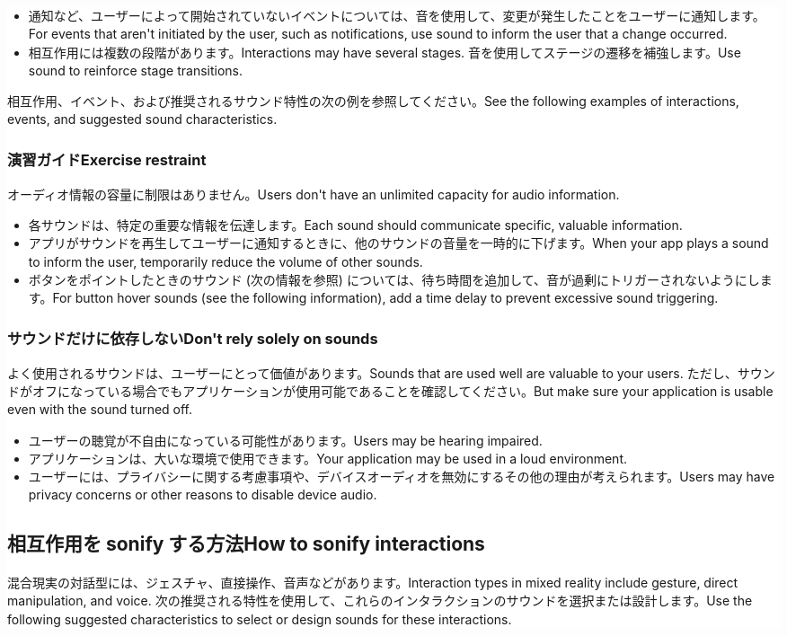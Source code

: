 * <span data-ttu-id="deff7-112">通知など、ユーザーによって開始されていないイベントについては、音を使用して、変更が発生したことをユーザーに通知します。</span><span class="sxs-lookup"><span data-stu-id="deff7-112">For events that aren't initiated by the user, such as notifications, use sound to inform the user that a change occurred.</span></span>
* <span data-ttu-id="deff7-113">相互作用には複数の段階があります。</span><span class="sxs-lookup"><span data-stu-id="deff7-113">Interactions may have several stages.</span></span> <span data-ttu-id="deff7-114">音を使用してステージの遷移を補強します。</span><span class="sxs-lookup"><span data-stu-id="deff7-114">Use sound to reinforce stage transitions.</span></span>

<span data-ttu-id="deff7-115">相互作用、イベント、および推奨されるサウンド特性の次の例を参照してください。</span><span class="sxs-lookup"><span data-stu-id="deff7-115">See the following examples of interactions, events, and suggested sound characteristics.</span></span>

### <a name="exercise-restraint"></a><span data-ttu-id="deff7-116">演習ガイド</span><span class="sxs-lookup"><span data-stu-id="deff7-116">Exercise restraint</span></span>

<span data-ttu-id="deff7-117">オーディオ情報の容量に制限はありません。</span><span class="sxs-lookup"><span data-stu-id="deff7-117">Users don't have an unlimited capacity for audio information.</span></span>
* <span data-ttu-id="deff7-118">各サウンドは、特定の重要な情報を伝達します。</span><span class="sxs-lookup"><span data-stu-id="deff7-118">Each sound should communicate specific, valuable information.</span></span>
* <span data-ttu-id="deff7-119">アプリがサウンドを再生してユーザーに通知するときに、他のサウンドの音量を一時的に下げます。</span><span class="sxs-lookup"><span data-stu-id="deff7-119">When your app plays a sound to inform the user, temporarily reduce the volume of other sounds.</span></span>
* <span data-ttu-id="deff7-120">ボタンをポイントしたときのサウンド (次の情報を参照) については、待ち時間を追加して、音が過剰にトリガーされないようにします。</span><span class="sxs-lookup"><span data-stu-id="deff7-120">For button hover sounds (see the following information), add a time delay to prevent excessive sound triggering.</span></span>

### <a name="dont-rely-solely-on-sounds"></a><span data-ttu-id="deff7-121">サウンドだけに依存しない</span><span class="sxs-lookup"><span data-stu-id="deff7-121">Don't rely solely on sounds</span></span>

<span data-ttu-id="deff7-122">よく使用されるサウンドは、ユーザーにとって価値があります。</span><span class="sxs-lookup"><span data-stu-id="deff7-122">Sounds that are used well are valuable to your users.</span></span> <span data-ttu-id="deff7-123">ただし、サウンドがオフになっている場合でもアプリケーションが使用可能であることを確認してください。</span><span class="sxs-lookup"><span data-stu-id="deff7-123">But make sure your application is usable even with the sound turned off.</span></span>
* <span data-ttu-id="deff7-124">ユーザーの聴覚が不自由になっている可能性があります。</span><span class="sxs-lookup"><span data-stu-id="deff7-124">Users may be hearing impaired.</span></span>
* <span data-ttu-id="deff7-125">アプリケーションは、大いな環境で使用できます。</span><span class="sxs-lookup"><span data-stu-id="deff7-125">Your application may be used in a loud environment.</span></span>
* <span data-ttu-id="deff7-126">ユーザーには、プライバシーに関する考慮事項や、デバイスオーディオを無効にするその他の理由が考えられます。</span><span class="sxs-lookup"><span data-stu-id="deff7-126">Users may have privacy concerns or other reasons to disable device audio.</span></span>

## <a name="how-to-sonify-interactions"></a><span data-ttu-id="deff7-127">相互作用を sonify する方法</span><span class="sxs-lookup"><span data-stu-id="deff7-127">How to sonify interactions</span></span>

<span data-ttu-id="deff7-128">混合現実の対話型には、ジェスチャ、直接操作、音声などがあります。</span><span class="sxs-lookup"><span data-stu-id="deff7-128">Interaction types in mixed reality include gesture, direct manipulation, and voice.</span></span> <span data-ttu-id="deff7-129">次の推奨される特性を使用して、これらのインタラクションのサウンドを選択または設計します。</span><span class="sxs-lookup"><span data-stu-id="deff7-129">Use the following suggested characteristics to select or design sounds for these interactions.</span></span>
